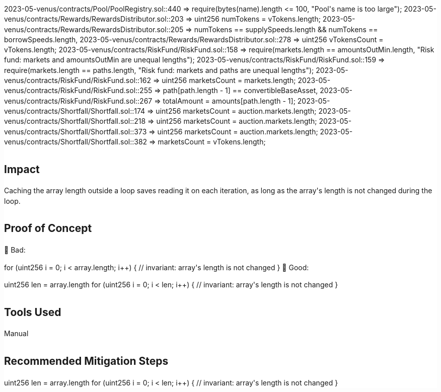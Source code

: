   2023-05-venus/contracts/Pool/PoolRegistry.sol::440 => require(bytes(name).length <= 100, "Pool's name is too large");
  2023-05-venus/contracts/Rewards/RewardsDistributor.sol::203 => uint256 numTokens = vTokens.length;
  2023-05-venus/contracts/Rewards/RewardsDistributor.sol::205 => numTokens == supplySpeeds.length && numTokens == borrowSpeeds.length,
  2023-05-venus/contracts/Rewards/RewardsDistributor.sol::278 => uint256 vTokensCount = vTokens.length;
  2023-05-venus/contracts/RiskFund/RiskFund.sol::158 => require(markets.length == amountsOutMin.length, "Risk fund: markets and amountsOutMin are unequal lengths");
  2023-05-venus/contracts/RiskFund/RiskFund.sol::159 => require(markets.length == paths.length, "Risk fund: markets and paths are unequal lengths");
  2023-05-venus/contracts/RiskFund/RiskFund.sol::162 => uint256 marketsCount = markets.length;
  2023-05-venus/contracts/RiskFund/RiskFund.sol::255 => path[path.length - 1] == convertibleBaseAsset,
  2023-05-venus/contracts/RiskFund/RiskFund.sol::267 => totalAmount = amounts[path.length - 1];
  2023-05-venus/contracts/Shortfall/Shortfall.sol::174 => uint256 marketsCount = auction.markets.length;
  2023-05-venus/contracts/Shortfall/Shortfall.sol::218 => uint256 marketsCount = auction.markets.length;
  2023-05-venus/contracts/Shortfall/Shortfall.sol::373 => uint256 marketsCount = auction.markets.length;
  2023-05-venus/contracts/Shortfall/Shortfall.sol::382 => marketsCount = vTokens.length;
## Impact
Caching the array length outside a loop saves reading it on each iteration, as long as the array's length is not changed during the loop.

## Proof of Concept
🤦 Bad:

for (uint256 i = 0; i < array.length; i++) {
    // invariant: array's length is not changed
}
🚀 Good:

uint256 len = array.length
for (uint256 i = 0; i < len; i++) {
    // invariant: array's length is not changed
}

## Tools Used
Manual

## Recommended Mitigation Steps
uint256 len = array.length
for (uint256 i = 0; i < len; i++) {
    // invariant: array's length is not changed
}


